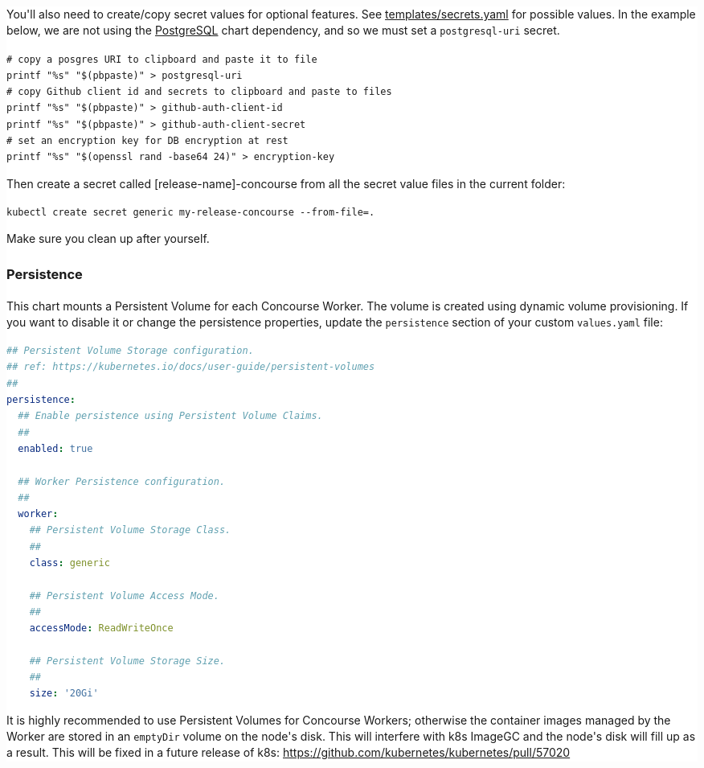 You'll also need to create/copy secret values for optional features. See [templates/secrets.yaml](templates/secrets.yaml) for possible values. In the example below, we are not using the [PostgreSQL](#postgresql) chart dependency, and so we must set a `postgresql-uri` secret.

```console
# copy a posgres URI to clipboard and paste it to file
printf "%s" "$(pbpaste)" > postgresql-uri
# copy Github client id and secrets to clipboard and paste to files
printf "%s" "$(pbpaste)" > github-auth-client-id
printf "%s" "$(pbpaste)" > github-auth-client-secret
# set an encryption key for DB encryption at rest
printf "%s" "$(openssl rand -base64 24)" > encryption-key
```

Then create a secret called [release-name]-concourse from all the secret value files in the current folder:

```console
kubectl create secret generic my-release-concourse --from-file=.
```

Make sure you clean up after yourself.

### Persistence

This chart mounts a Persistent Volume for each Concourse Worker. The volume is created using dynamic volume provisioning. If you want to disable it or change the persistence properties, update the `persistence` section of your custom `values.yaml` file:

```yaml
## Persistent Volume Storage configuration.
## ref: https://kubernetes.io/docs/user-guide/persistent-volumes
##
persistence:
  ## Enable persistence using Persistent Volume Claims.
  ##
  enabled: true

  ## Worker Persistence configuration.
  ##
  worker:
    ## Persistent Volume Storage Class.
    ##
    class: generic

    ## Persistent Volume Access Mode.
    ##
    accessMode: ReadWriteOnce

    ## Persistent Volume Storage Size.
    ##
    size: '20Gi'
```

It is highly recommended to use Persistent Volumes for Concourse Workers; otherwise the container images managed by the Worker are stored in an `emptyDir` volume on the node's disk. This will interfere with k8s ImageGC and the node's disk will fill up as a result. This will be fixed in a future release of k8s: https://github.com/kubernetes/kubernetes/pull/57020
